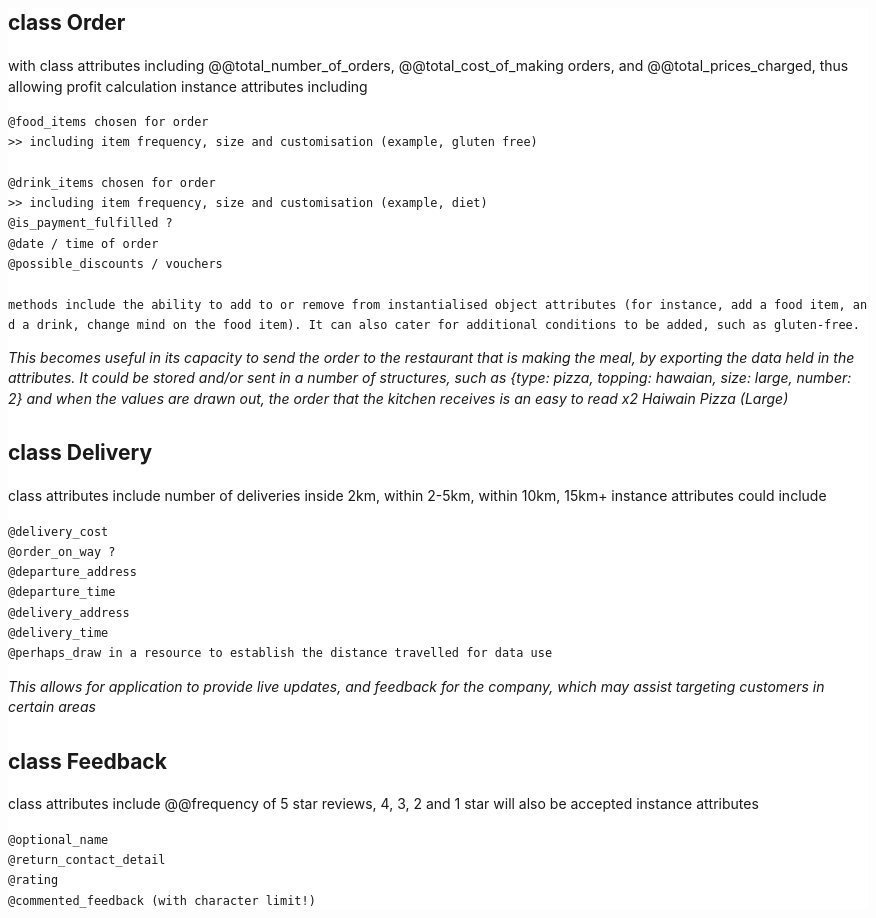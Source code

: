 ## class Order

with class attributes including @@total_number_of_orders, @@total_cost_of_making orders, and @@total_prices_charged, thus allowing profit calculation
instance attributes including

```
@food_items chosen for order
>> including item frequency, size and customisation (example, gluten free)

@drink_items chosen for order
>> including item frequency, size and customisation (example, diet)
@is_payment_fulfilled ?
@date / time of order
@possible_discounts / vouchers

methods include the ability to add to or remove from instantialised object attributes (for instance, add a food item, and a drink, change mind on the food item). It can also cater for additional conditions to be added, such as gluten-free.
```

_This becomes useful in its capacity to send the order to the restaurant that is making the meal, by exporting the data held in the attributes. It could be stored and/or sent in a number of structures, such as {type: pizza, topping: hawaian, size: large, number: 2} and when the values are drawn out, the order that the kitchen receives is an easy to read x2 Haiwain Pizza (Large)_

## class Delivery

class attributes include number of deliveries inside 2km, within 2-5km, within 10km, 15km+
instance attributes could include

```
@delivery_cost
@order_on_way ?
@departure_address
@departure_time
@delivery_address
@delivery_time
@perhaps_draw in a resource to establish the distance travelled for data use
```

_This allows for application to provide live updates, and feedback for the company, which may assist targeting customers in certain areas_

## class Feedback

class attributes include @@frequency of 5 star reviews, 4, 3, 2 and 1 star will also be accepted
instance attributes

```
@optional_name
@return_contact_detail
@rating
@commented_feedback (with character limit!)
```
